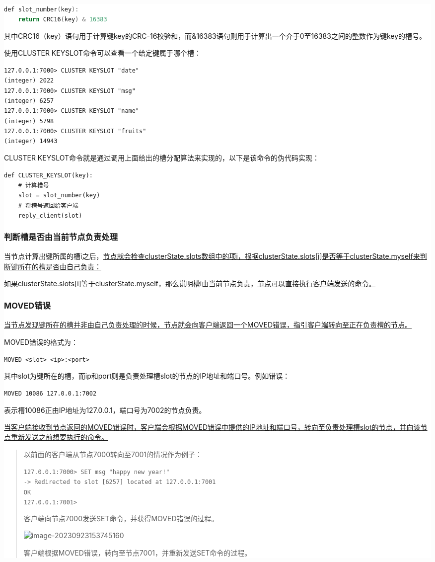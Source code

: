 ```c
def slot_number(key):
    return CRC16(key) & 16383
```

其中CRC16（key）语句用于计算键key的CRC-16校验和，而&16383语句则用于计算出一个介于0至16383之间的整数作为键key的槽号。

使用CLUSTER KEYSLOT命令可以查看一个给定键属于哪个槽：

```
127.0.0.1:7000> CLUSTER KEYSLOT "date"
(integer) 2022
127.0.0.1:7000> CLUSTER KEYSLOT "msg"
(integer) 6257
127.0.0.1:7000> CLUSTER KEYSLOT "name"
(integer) 5798
127.0.0.1:7000> CLUSTER KEYSLOT "fruits"
(integer) 14943
```

CLUSTER KEYSLOT命令就是通过调用上面给出的槽分配算法来实现的，以下是该命令的伪代码实现：

```
def CLUSTER_KEYSLOT(key):
    # 计算槽号
    slot = slot_number(key)
    # 将槽号返回给客户端
    reply_client(slot)
```

### 判断槽是否由当前节点负责处理

当节点计算出键所属的槽i之后，<u>节点就会检查clusterState.slots数组中的项i，根据clusterState.slots[i]是否等于clusterState.myself来判断键所在的槽是否由自己负责：</u>

如果clusterState.slots[i]等于clusterState.myself，那么说明槽i由当前节点负责，<u>节点可以直接执行客户端发送的命令。</u>

### MOVED错误

<u>当节点发现键所在的槽并非由自己负责处理的时候，节点就会向客户端返回一个MOVED错误，指引客户端转向至正在负责槽的节点。</u>

MOVED错误的格式为：

```
MOVED <slot> <ip>:<port>
```

其中slot为键所在的槽，而ip和port则是负责处理槽slot的节点的IP地址和端口号。例如错误：

```
MOVED 10086 127.0.0.1:7002
```

表示槽10086正由IP地址为127.0.0.1，端口号为7002的节点负责。

<u>当客户端接收到节点返回的MOVED错误时，客户端会根据MOVED错误中提供的IP地址和端口号，转向至负责处理槽slot的节点，并向该节点重新发送之前想要执行的命令。</u>

> 以前面的客户端从节点7000转向至7001的情况作为例子：
>
> ```
> 127.0.0.1:7000> SET msg "happy new year!"
> -> Redirected to slot [6257] located at 127.0.0.1:7001
> OK
> 127.0.0.1:7001>
> ```
>
> 客户端向节点7000发送SET命令，并获得MOVED错误的过程。
>
> ![image-20230923153745160](https://cdn.jsdelivr.net/gh/DaysOfExperience/blogImage@main/img/image-20230923153745160.png)
>
> 客户端根据MOVED错误，转向至节点7001，并重新发送SET命令的过程。